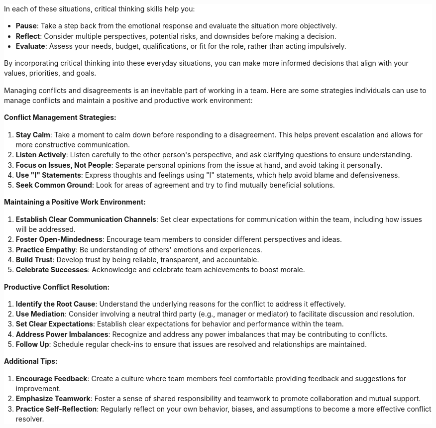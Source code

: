 In each of these situations, critical thinking skills help you:

* **Pause**: Take a step back from the emotional response and evaluate the situation more objectively.
* **Reflect**: Consider multiple perspectives, potential risks, and downsides before making a decision.
* **Evaluate**: Assess your needs, budget, qualifications, or fit for the role, rather than acting impulsively.

By incorporating critical thinking into these everyday situations, you can make more informed decisions that align with your values, priorities, and goals.<end>

Managing conflicts and disagreements is an inevitable part of working in a team. Here are some strategies individuals can use to manage conflicts and maintain a positive and productive work environment:

**Conflict Management Strategies:**

1. **Stay Calm**: Take a moment to calm down before responding to a disagreement. This helps prevent escalation and allows for more constructive communication.
2. **Listen Actively**: Listen carefully to the other person's perspective, and ask clarifying questions to ensure understanding.
3. **Focus on Issues, Not People**: Separate personal opinions from the issue at hand, and avoid taking it personally.
4. **Use "I" Statements**: Express thoughts and feelings using "I" statements, which help avoid blame and defensiveness.
5. **Seek Common Ground**: Look for areas of agreement and try to find mutually beneficial solutions.

**Maintaining a Positive Work Environment:**

1. **Establish Clear Communication Channels**: Set clear expectations for communication within the team, including how issues will be addressed.
2. **Foster Open-Mindedness**: Encourage team members to consider different perspectives and ideas.
3. **Practice Empathy**: Be understanding of others' emotions and experiences.
4. **Build Trust**: Develop trust by being reliable, transparent, and accountable.
5. **Celebrate Successes**: Acknowledge and celebrate team achievements to boost morale.

**Productive Conflict Resolution:**

1. **Identify the Root Cause**: Understand the underlying reasons for the conflict to address it effectively.
2. **Use Mediation**: Consider involving a neutral third party (e.g., manager or mediator) to facilitate discussion and resolution.
3. **Set Clear Expectations**: Establish clear expectations for behavior and performance within the team.
4. **Address Power Imbalances**: Recognize and address any power imbalances that may be contributing to conflicts.
5. **Follow Up**: Schedule regular check-ins to ensure that issues are resolved and relationships are maintained.

**Additional Tips:**

1. **Encourage Feedback**: Create a culture where team members feel comfortable providing feedback and suggestions for improvement.
2. **Emphasize Teamwork**: Foster a sense of shared responsibility and teamwork to promote collaboration and mutual support.
3. **Practice Self-Reflection**: Regularly reflect on your own behavior, biases, and assumptions to become a more effective conflict resolver.
